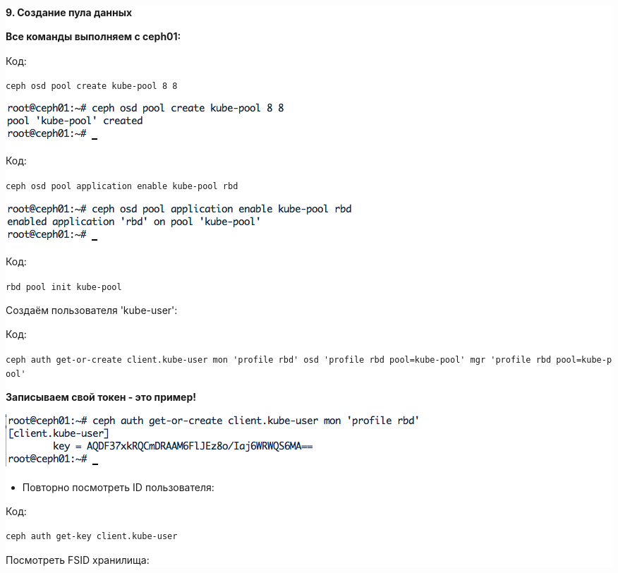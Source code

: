 **9\. Создание пула данных**  
  
**Все команды выполняем с ceph01:**  
  


Код:
    
    
    ceph osd pool create kube-pool 8 8

![Нажмите на изображение для увеличения.  Название:	Снимок экрана 2023-07-23 в 11.04.31.png Просмотров:	2 Размер:	6.7 Кб ID:	2133](images\\img_2133_1690099524.jpg)  
  


Код:
    
    
    ceph osd pool application enable kube-pool rbd

![Нажмите на изображение для увеличения.  Название:	Снимок экрана 2023-07-23 в 11.05.37.png Просмотров:	2 Размер:	10.0 Кб ID:	2134](images\\img_2134_1690099591.jpg)  
  


Код:
    
    
    rbd pool init kube-pool

Создаём пользователя 'kube-user':  
  


Код:
    
    
    ceph auth get-or-create client.kube-user mon 'profile rbd' osd 'profile rbd pool=kube-pool' mgr 'profile rbd pool=kube-pool'

**Записываем свой токен - это пример!**  
  
![Нажмите на изображение для увеличения.  Название:	Снимок экрана 2023-07-23 в 11.07.57.png Просмотров:	2 Размер:	16.3 Кб ID:	2135](images\\img_2135_1690099728.jpg)  
  
* Повторно поcмотреть ID пользователя:  
  


Код:
    
    
    ceph auth get-key client.kube-user

Посмотреть FSID хранилища:  
  
